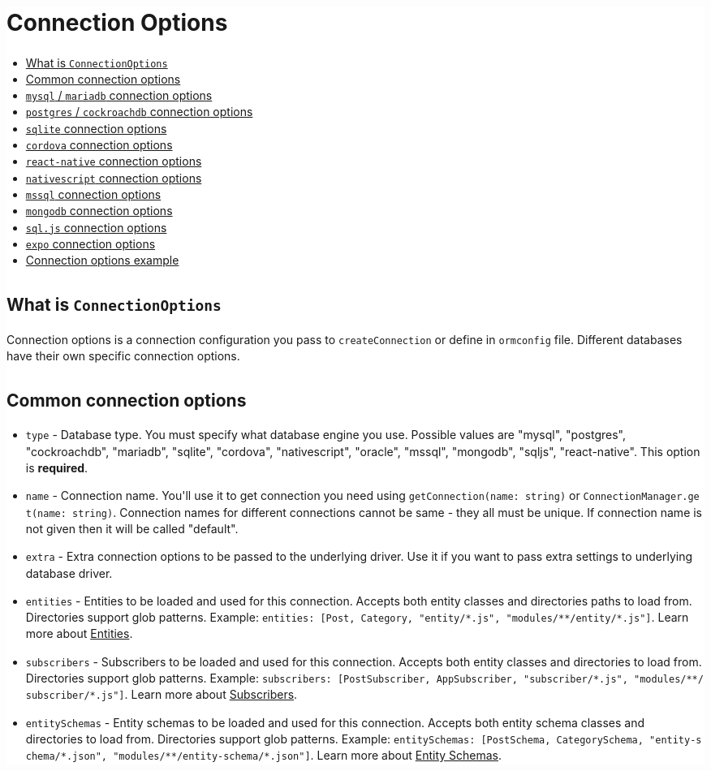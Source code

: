 # Connection Options

-   [What is `ConnectionOptions`](#what-is-connectionoptions)
-   [Common connection options](#common-connection-options)
-   [`mysql` / `mariadb` connection options](#mysql--mariadb-connection-options)
-   [`postgres` / `cockroachdb` connection options](#postgres--cockroachdb-connection-options)
-   [`sqlite` connection options](#sqlite-connection-options)
-   [`cordova` connection options](#cordova-connection-options)
-   [`react-native` connection options](#react-native-connection-options)
-   [`nativescript` connection options](#nativescript-connection-options)
-   [`mssql` connection options](#mssql-connection-options)
-   [`mongodb` connection options](#mongodb-connection-options)
-   [`sql.js` connection options](#sqljs-connection-options)
-   [`expo` connection options](#expo-connection-options)
-   [Connection options example](#connection-options-example)

## What is `ConnectionOptions`

Connection options is a connection configuration you pass to `createConnection`
or define in `ormconfig` file. Different databases have their own specific
connection options.

## Common connection options

-   `type` - Database type. You must specify what database engine you use.
    Possible values are "mysql", "postgres", "cockroachdb", "mariadb", "sqlite",
    "cordova", "nativescript", "oracle", "mssql", "mongodb", "sqljs",
    "react-native". This option is **required**.

-   `name` - Connection name. You'll use it to get connection you need using
    `getConnection(name: string)` or `ConnectionManager.get(name: string)`.
    Connection names for different connections cannot be same - they all must be
    unique. If connection name is not given then it will be called "default".

-   `extra` - Extra connection options to be passed to the underlying driver.
    Use it if you want to pass extra settings to underlying database driver.

-   `entities` - Entities to be loaded and used for this connection. Accepts
    both entity classes and directories paths to load from. Directories support
    glob patterns. Example:
    `entities: [Post, Category, "entity/*.js", "modules/**/entity/*.js"]`. Learn
    more about [Entities](./entities.md).

-   `subscribers` - Subscribers to be loaded and used for this connection.
    Accepts both entity classes and directories to load from. Directories
    support glob patterns. Example:
    `subscribers: [PostSubscriber, AppSubscriber, "subscriber/*.js", "modules/**/subscriber/*.js"]`.
    Learn more about [Subscribers](listeners-and-subscribers.md).

-   `entitySchemas` - Entity schemas to be loaded and used for this connection.
    Accepts both entity schema classes and directories to load from. Directories
    support glob patterns. Example:
    `entitySchemas: [PostSchema, CategorySchema, "entity-schema/*.json", "modules/**/entity-schema/*.json"]`.
    Learn more about [Entity Schemas](separating-entity-definition.md).
